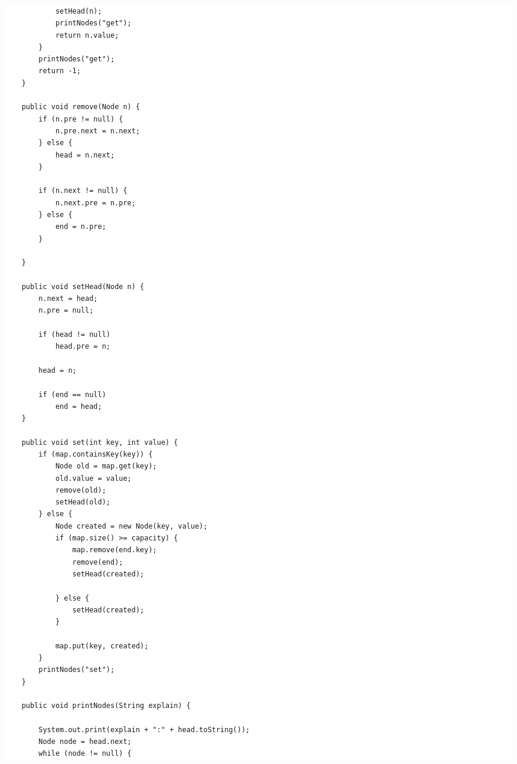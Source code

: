 ```
			setHead(n);
			printNodes("get");
			return n.value;
		}
		printNodes("get");
		return -1;
	}

	public void remove(Node n) {
		if (n.pre != null) {
			n.pre.next = n.next;
		} else {
			head = n.next;
		}

		if (n.next != null) {
			n.next.pre = n.pre;
		} else {
			end = n.pre;
		}

	}

	public void setHead(Node n) {
		n.next = head;
		n.pre = null;

		if (head != null)
			head.pre = n;

		head = n;

		if (end == null)
			end = head;
	}

	public void set(int key, int value) {
		if (map.containsKey(key)) {
			Node old = map.get(key);
			old.value = value;
			remove(old);
			setHead(old);
		} else {
			Node created = new Node(key, value);
			if (map.size() >= capacity) {
				map.remove(end.key);
				remove(end);
				setHead(created);

			} else {
				setHead(created);
			}

			map.put(key, created);
		}
		printNodes("set");
	}

	public void printNodes(String explain) {

		System.out.print(explain + ":" + head.toString());
		Node node = head.next;
		while (node != null) {
```